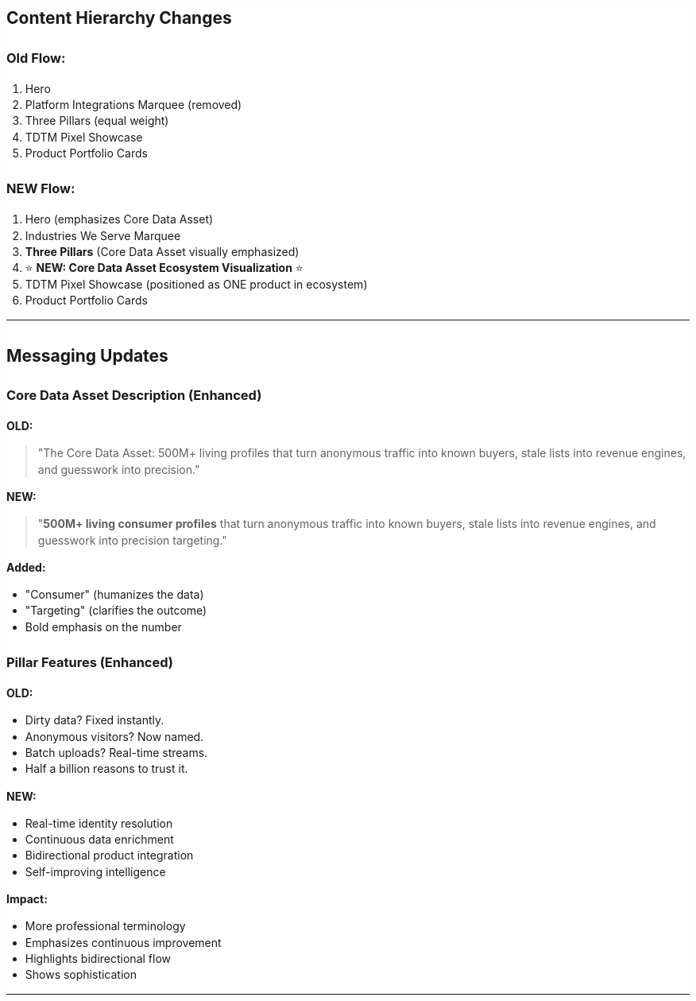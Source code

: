 
## Content Hierarchy Changes

### **Old Flow:**
1. Hero
2. Platform Integrations Marquee (removed)
3. Three Pillars (equal weight)
4. TDTM Pixel Showcase
5. Product Portfolio Cards

### **NEW Flow:**
1. Hero (emphasizes Core Data Asset)
2. Industries We Serve Marquee
3. **Three Pillars** (Core Data Asset visually emphasized)
4. ⭐ **NEW: Core Data Asset Ecosystem Visualization** ⭐
5. TDTM Pixel Showcase (positioned as ONE product in ecosystem)
6. Product Portfolio Cards

---

## Messaging Updates

### **Core Data Asset Description** (Enhanced)

**OLD:**
> "The Core Data Asset: 500M+ living profiles that turn anonymous traffic into known buyers, stale lists into revenue engines, and guesswork into precision."

**NEW:**
> "**500M+ living consumer profiles** that turn anonymous traffic into known buyers, stale lists into revenue engines, and guesswork into precision targeting."

**Added:**
- "Consumer" (humanizes the data)
- "Targeting" (clarifies the outcome)
- Bold emphasis on the number

### **Pillar Features** (Enhanced)

**OLD:**
- Dirty data? Fixed instantly.
- Anonymous visitors? Now named.
- Batch uploads? Real-time streams.
- Half a billion reasons to trust it.

**NEW:**
- Real-time identity resolution
- Continuous data enrichment
- Bidirectional product integration
- Self-improving intelligence

**Impact:**
- More professional terminology
- Emphasizes continuous improvement
- Highlights bidirectional flow
- Shows sophistication

---